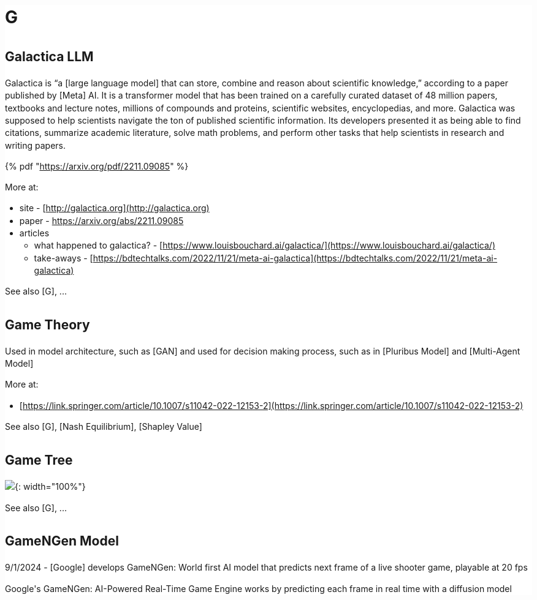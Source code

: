 # G

## Galactica LLM

 Galactica is “a [large language model] that can store, combine and reason about scientific knowledge,” according to a paper published by [Meta] AI. It is a transformer model that has been trained on a carefully curated dataset of 48 million papers, textbooks and lecture notes, millions of compounds and proteins, scientific websites, encyclopedias, and more. Galactica was supposed to help scientists navigate the ton of published scientific information. Its developers presented it as being able to find citations, summarize academic literature, solve math problems, and perform other tasks that help scientists in research and writing papers.

 {% pdf "https://arxiv.org/pdf/2211.09085" %}

 More at:

  * site - [http://galactica.org](http://galactica.org)
  * paper - https://arxiv.org/abs/2211.09085
  * articles
    * what happened to galactica? - [https://www.louisbouchard.ai/galactica/](https://www.louisbouchard.ai/galactica/)
    * take-aways - [https://bdtechtalks.com/2022/11/21/meta-ai-galactica](https://bdtechtalks.com/2022/11/21/meta-ai-galactica)

 See also [G], ...


## Game Theory

 Used in model architecture, such as [GAN] and used for decision making process, such as in [Pluribus Model] and [Multi-Agent Model]

 More at:

  * [https://link.springer.com/article/10.1007/s11042-022-12153-2](https://link.springer.com/article/10.1007/s11042-022-12153-2)

 See also [G], [Nash Equilibrium], [Shapley Value]


## Game Tree

 ![](img/g/game_tree.png ){: width="100%"}

 See also [G], ...


## GameNGen Model

 9/1/2024 - [Google] develops GameNGen: World first AI model that predicts next frame of a live shooter game, playable at 20 fps

 Google's GameNGen: AI-Powered Real-Time Game Engine works by predicting each frame in real time with a diffusion model

